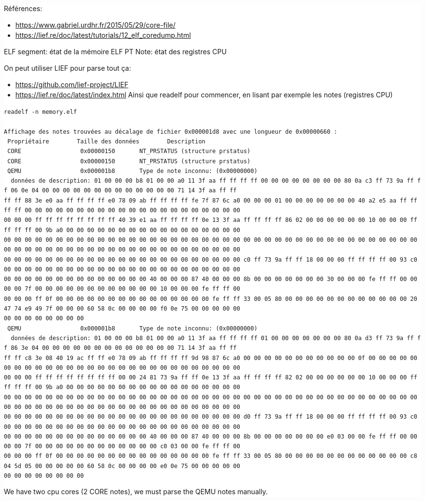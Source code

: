 Références:
- https://www.gabriel.urdhr.fr/2015/05/29/core-file/
- https://lief.re/doc/latest/tutorials/12_elf_coredump.html

ELF segment: état de la mémoire
ELF PT Note: état des registres CPU

On peut utiliser LIEF pour parse tout ça:
- https://github.com/lief-project/LIEF
- https://lief.re/doc/latest/index.html
Ainsi que readelf pour commencer, en lisant par exemple les notes (registres CPU)
```
readelf -n memory.elf  
  
Affichage des notes trouvées au décalage de fichier 0x000001d8 avec une longueur de 0x00000660 :  
 Propriétaire        Taille des données        Description  
 CORE                 0x00000150       NT_PRSTATUS (structure prstatus)  
 CORE                 0x00000150       NT_PRSTATUS (structure prstatus)  
 QEMU                 0x000001b8       Type de note inconnu: (0x00000000)  
  données de description: 01 00 00 00 b8 01 00 00 a0 11 3f aa ff ff ff ff 00 00 00 00 00 00 00 00 80 0a c3 ff 73 9a ff ff 06 0e 04 00 00 00 00 00 00 00 00 00 00 00 00 00 71 14 3f aa ff ff  
ff ff 88 3e e0 aa ff ff ff ff e0 78 09 ab ff ff ff ff fe 7f 87 6c a0 00 00 00 01 00 00 00 00 00 00 00 40 a2 e5 aa ff ff ff ff 00 00 00 00 00 00 00 00 00 00 00 00 00 00 00 00 00 00 00 00 00  
00 00 00 ff ff ff ff ff ff ff ff 40 39 e1 aa ff ff ff ff 0e 13 3f aa ff ff ff ff 86 02 00 00 00 00 00 00 10 00 00 00 ff ff ff ff 00 9b a0 00 00 00 00 00 00 00 00 00 00 00 00 00 00 00 00 00  
00 00 00 00 00 00 00 00 00 00 00 00 00 00 00 00 00 00 00 00 00 00 00 00 00 00 00 00 00 00 00 00 00 00 00 00 00 00 00 00 00 00 00 00 00 00 00 00 00 00 00 00 00 00 00 00 00 00 00 00 00 00 00  
00 00 00 00 00 00 00 00 00 00 00 00 00 00 00 00 00 00 00 00 00 00 00 c0 ff 73 9a ff ff 18 00 00 00 ff ff ff ff 00 93 c0 00 00 00 00 00 00 00 00 00 00 00 00 00 00 00 00 00 00 00 00 00 00 00  
00 00 00 00 00 00 00 00 00 00 00 00 00 00 40 00 00 00 87 40 00 00 00 8b 00 00 00 00 00 00 00 30 00 00 00 fe ff ff 00 00 00 00 7f 00 00 00 00 00 00 00 00 00 00 00 00 10 00 00 00 fe ff ff 00  
00 00 00 ff 0f 00 00 00 00 00 00 00 00 00 00 00 00 00 00 00 fe ff ff 33 00 05 80 00 00 00 00 00 00 00 00 00 00 00 00 20 47 74 e9 49 7f 00 00 00 60 58 0c 00 00 00 00 f0 0e 75 00 00 00 00 00  
00 00 00 00 00 00 00 00    
 QEMU                 0x000001b8       Type de note inconnu: (0x00000000)  
  données de description: 01 00 00 00 b8 01 00 00 a0 11 3f aa ff ff ff ff 01 00 00 00 00 00 00 00 80 0a d3 ff 73 9a ff ff 86 3e 04 00 00 00 00 00 00 00 00 00 00 00 00 00 71 14 3f aa ff ff  
ff ff c8 3e 08 40 19 ac ff ff e0 78 09 ab ff ff ff ff 9d 98 87 6c a0 00 00 00 00 00 00 00 00 00 00 00 0f 00 00 00 00 00 00 00 00 00 00 00 00 00 00 00 00 00 00 00 00 00 00 00 00 00 00 00 00  
00 00 00 ff ff ff ff ff ff ff ff 00 00 24 81 73 9a ff ff 0e 13 3f aa ff ff ff ff 82 02 00 00 00 00 00 00 10 00 00 00 ff ff ff ff 00 9b a0 00 00 00 00 00 00 00 00 00 00 00 00 00 00 00 00 00  
00 00 00 00 00 00 00 00 00 00 00 00 00 00 00 00 00 00 00 00 00 00 00 00 00 00 00 00 00 00 00 00 00 00 00 00 00 00 00 00 00 00 00 00 00 00 00 00 00 00 00 00 00 00 00 00 00 00 00 00 00 00 00  
00 00 00 00 00 00 00 00 00 00 00 00 00 00 00 00 00 00 00 00 00 00 00 d0 ff 73 9a ff ff 18 00 00 00 ff ff ff ff 00 93 c0 00 00 00 00 00 00 00 00 00 00 00 00 00 00 00 00 00 00 00 00 00 00 00  
00 00 00 00 00 00 00 00 00 00 00 00 00 00 40 00 00 00 87 40 00 00 00 8b 00 00 00 00 00 00 00 e0 03 00 00 fe ff ff 00 00 00 00 7f 00 00 00 00 00 00 00 00 00 00 00 00 c0 03 00 00 fe ff ff 00  
00 00 00 ff 0f 00 00 00 00 00 00 00 00 00 00 00 00 00 00 00 fe ff ff 33 00 05 80 00 00 00 00 00 00 00 00 00 00 00 00 c8 04 5d 05 00 00 00 00 00 60 58 0c 00 00 00 00 e0 0e 75 00 00 00 00 00  
00 00 00 00 00 00 00 00
```

We have two cpu cores (2 CORE notes), we must parse the QEMU notes manually.
